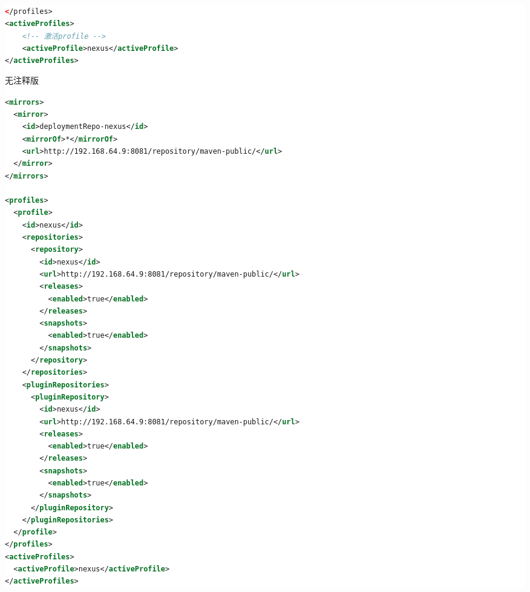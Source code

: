 ```xml
</profiles>
<activeProfiles>
    <!-- 激活profile -->
    <activeProfile>nexus</activeProfile>
</activeProfiles>
```

无注释版

```xml
<mirrors>
  <mirror>
    <id>deploymentRepo-nexus</id>
    <mirrorOf>*</mirrorOf>
    <url>http://192.168.64.9:8081/repository/maven-public/</url>
  </mirror>
</mirrors>

<profiles>
  <profile>
    <id>nexus</id>
    <repositories>
      <repository>
        <id>nexus</id>
        <url>http://192.168.64.9:8081/repository/maven-public/</url>
        <releases>
          <enabled>true</enabled>
        </releases>
        <snapshots>
          <enabled>true</enabled>
        </snapshots>
      </repository>
    </repositories>
    <pluginRepositories>
      <pluginRepository>
        <id>nexus</id>
        <url>http://192.168.64.9:8081/repository/maven-public/</url>
        <releases>
          <enabled>true</enabled>
        </releases>
        <snapshots>
          <enabled>true</enabled>
        </snapshots>
      </pluginRepository>
    </pluginRepositories>
  </profile>
</profiles>
<activeProfiles>
  <activeProfile>nexus</activeProfile>
</activeProfiles>
```
